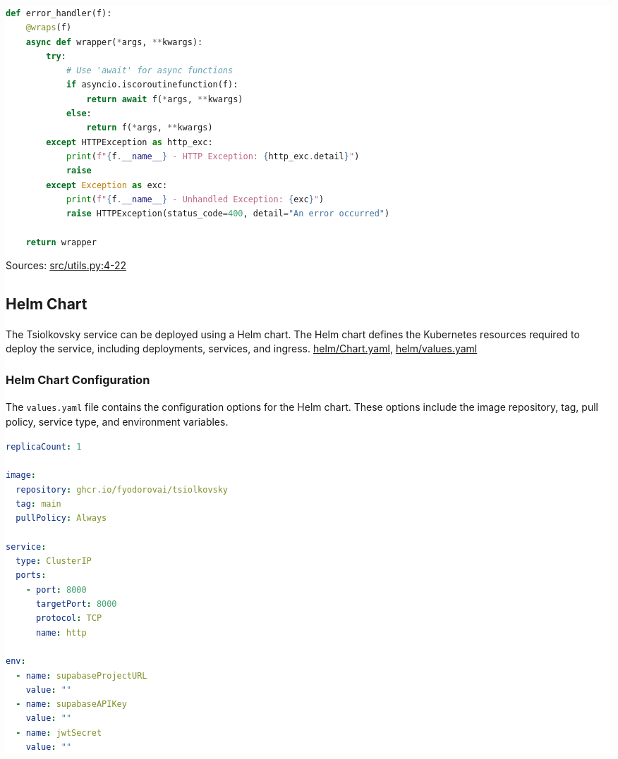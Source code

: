 ```python
def error_handler(f):
    @wraps(f)
    async def wrapper(*args, **kwargs):
        try:
            # Use 'await' for async functions
            if asyncio.iscoroutinefunction(f):
                return await f(*args, **kwargs)
            else:
                return f(*args, **kwargs)
        except HTTPException as http_exc:
            print(f"{f.__name__} - HTTP Exception: {http_exc.detail}")
            raise
        except Exception as exc:
            print(f"{f.__name__} - Unhandled Exception: {exc}")
            raise HTTPException(status_code=400, detail="An error occurred")

    return wrapper
```

Sources: [src/utils.py:4-22]()

## Helm Chart

The Tsiolkovsky service can be deployed using a Helm chart. The Helm chart defines the Kubernetes resources required to deploy the service, including deployments, services, and ingress. [helm/Chart.yaml](), [helm/values.yaml]()

### Helm Chart Configuration

The `values.yaml` file contains the configuration options for the Helm chart. These options include the image repository, tag, pull policy, service type, and environment variables.

```yaml
replicaCount: 1

image:
  repository: ghcr.io/fyodorovai/tsiolkovsky
  tag: main
  pullPolicy: Always

service:
  type: ClusterIP
  ports: 
    - port: 8000
      targetPort: 8000
      protocol: TCP
      name: http

env:
  - name: supabaseProjectURL
    value: ""
  - name: supabaseAPIKey
    value: ""
  - name: jwtSecret
    value: ""
```

